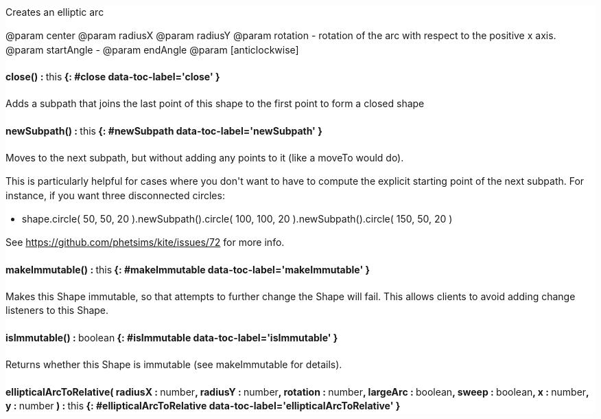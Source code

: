 Creates an elliptic arc

@param center
@param radiusX
@param radiusY
@param rotation - rotation of the arc with respect to the positive x axis.
@param startAngle -
@param endAngle
@param [anticlockwise]

#### close() : <span style="font-weight: 400;"><span style="color: hsla(calc(var(--md-hue) + 180deg),80%,40%,1);">this</span></span> {: #close data-toc-label='close' }

Adds a subpath that joins the last point of this shape to the first point to form a closed shape


#### newSubpath() : <span style="font-weight: 400;"><span style="color: hsla(calc(var(--md-hue) + 180deg),80%,40%,1);">this</span></span> {: #newSubpath data-toc-label='newSubpath' }

Moves to the next subpath, but without adding any points to it (like a moveTo would do).

This is particularly helpful for cases where you don't want to have to compute the explicit starting point of
the next subpath. For instance, if you want three disconnected circles:
- shape.circle( 50, 50, 20 ).newSubpath().circle( 100, 100, 20 ).newSubpath().circle( 150, 50, 20 )

See https://github.com/phetsims/kite/issues/72 for more info.

#### makeImmutable() : <span style="font-weight: 400;"><span style="color: hsla(calc(var(--md-hue) + 180deg),80%,40%,1);">this</span></span> {: #makeImmutable data-toc-label='makeImmutable' }

Makes this Shape immutable, so that attempts to further change the Shape will fail. This allows clients to avoid
adding change listeners to this Shape.

#### isImmutable() : <span style="font-weight: 400;"><span style="color: hsla(calc(var(--md-hue) + 180deg),80%,40%,1);">boolean</span></span> {: #isImmutable data-toc-label='isImmutable' }

Returns whether this Shape is immutable (see makeImmutable for details).

#### ellipticalArcToRelative( radiusX : <span style="font-weight: 400;"><span style="color: hsla(calc(var(--md-hue) + 180deg),80%,40%,1);">number</span></span>, radiusY : <span style="font-weight: 400;"><span style="color: hsla(calc(var(--md-hue) + 180deg),80%,40%,1);">number</span></span>, rotation : <span style="font-weight: 400;"><span style="color: hsla(calc(var(--md-hue) + 180deg),80%,40%,1);">number</span></span>, largeArc : <span style="font-weight: 400;"><span style="color: hsla(calc(var(--md-hue) + 180deg),80%,40%,1);">boolean</span></span>, sweep : <span style="font-weight: 400;"><span style="color: hsla(calc(var(--md-hue) + 180deg),80%,40%,1);">boolean</span></span>, x : <span style="font-weight: 400;"><span style="color: hsla(calc(var(--md-hue) + 180deg),80%,40%,1);">number</span></span>, y : <span style="font-weight: 400;"><span style="color: hsla(calc(var(--md-hue) + 180deg),80%,40%,1);">number</span></span> ) : <span style="font-weight: 400;"><span style="color: hsla(calc(var(--md-hue) + 180deg),80%,40%,1);">this</span></span> {: #ellipticalArcToRelative data-toc-label='ellipticalArcToRelative' }
